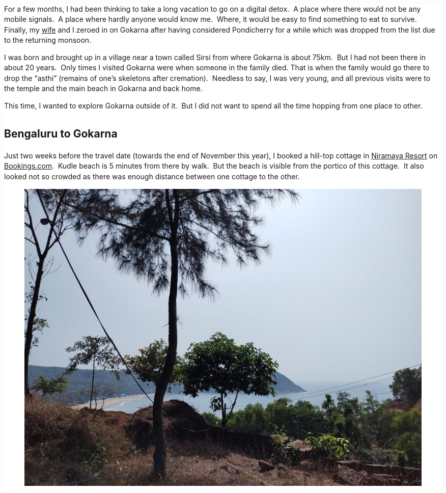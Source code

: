 For a few months, I had been thinking to take a long vacation to go on a digital detox.  A place where there would not be any mobile signals.  A place where hardly anyone would know me.  Where, it would be easy to find something to eat to survive. Finally, my [wife](http://tattvahathayoga.com/) and I zeroed in on Gokarna after having considered Pondicherry for a while which was dropped from the list due to the returning monsoon.

I was born and brought up in a village near a town called Sirsi from where Gokarna is about 75km.  But I had not been there in about 20 years.  Only times I visited Gokarna were when someone in the family died. That is when the family would go there to drop the “asthi” (remains of one’s skeletons after cremation).  Needless to say, I was very young, and all previous visits were to the temple and the main beach in Gokarna and back home.

This time, I wanted to explore Gokarna outside of it.  But I did not want to spend all the time hopping from one place to other.

## Bengaluru to Gokarna

Just two weeks before the travel date (towards the end of November this year), I booked a hill-top cottage in [Niramaya Resort](https://www.google.com/maps/place/Niramaya+resort/@14.5335332,74.3130598,17z/data=!3m1!4b1!4m8!3m7!1s0x3bbe83ed1988fecb:0xd7b0b86f2d96c0b!5m2!4m1!1i2!8m2!3d14.5335332!4d74.3152485) on [Bookings.com](http://Bookings.com).  Kudle beach is 5 minutes from there by walk.  But the beach is visible from the portico of this cottage.  It also looked not so crowded as there was enough distance between one cottage to the other.

<figure>

![](images/IMG_20221126_131149625_MP-1024x766.jpg)
